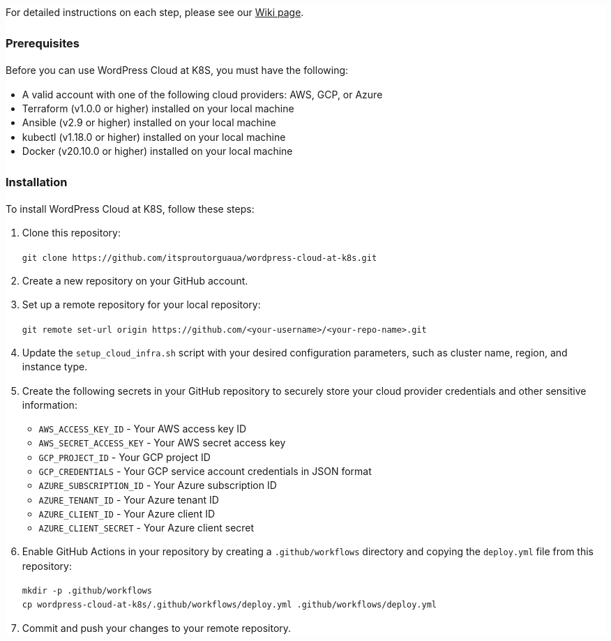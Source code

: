 For detailed instructions on each step, please see our [Wiki page](https://github.com/itsproutorguaua/wordpress-cloud-at-k8s/wiki).


### Prerequisites

Before you can use WordPress Cloud at K8S, you must have the following:

* A valid account with one of the following cloud providers: AWS, GCP, or Azure
* Terraform (v1.0.0 or higher) installed on your local machine
* Ansible (v2.9 or higher) installed on your local machine
* kubectl (v1.18.0 or higher) installed on your local machine
* Docker (v20.10.0 or higher) installed on your local machine


### Installation

To install WordPress Cloud at K8S, follow these steps:

1. Clone this repository:

    ```
    git clone https://github.com/itsproutorguaua/wordpress-cloud-at-k8s.git
    ```

2. Create a new repository on your GitHub account.

3. Set up a remote repository for your local repository:

    ```
    git remote set-url origin https://github.com/<your-username>/<your-repo-name>.git
    ```

4. Update the `setup_cloud_infra.sh` script with your desired configuration parameters, such as cluster name, region, and instance type.

5. Create the following secrets in your GitHub repository to securely store your cloud provider credentials and other sensitive information:

    * `AWS_ACCESS_KEY_ID` - Your AWS access key ID
    * `AWS_SECRET_ACCESS_KEY` - Your AWS secret access key
    * `GCP_PROJECT_ID` - Your GCP project ID
    * `GCP_CREDENTIALS` - Your GCP service account credentials in JSON format
    * `AZURE_SUBSCRIPTION_ID` - Your Azure subscription ID
    * `AZURE_TENANT_ID` - Your Azure tenant ID
    * `AZURE_CLIENT_ID` - Your Azure client ID
    * `AZURE_CLIENT_SECRET` - Your Azure client secret

6. Enable GitHub Actions in your repository by creating a `.github/workflows` directory and copying the `deploy.yml` file from this repository:

    ```
    mkdir -p .github/workflows
    cp wordpress-cloud-at-k8s/.github/workflows/deploy.yml .github/workflows/deploy.yml
    ```

7. Commit and push your changes to your remote repository.
